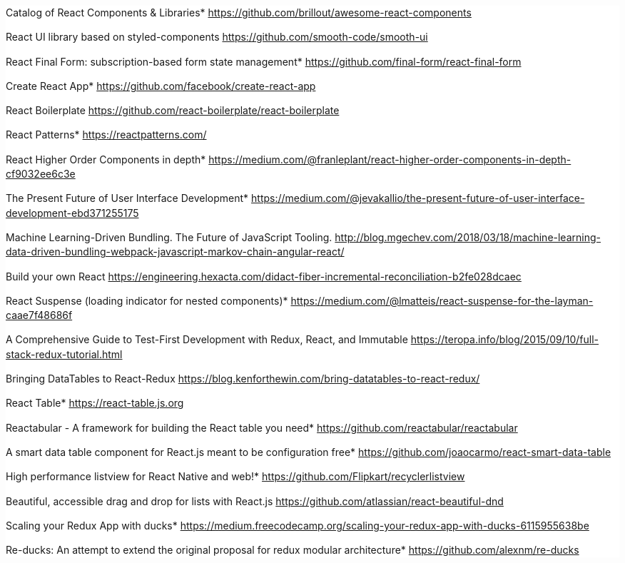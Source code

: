 Catalog of React Components & Libraries*
https://github.com/brillout/awesome-react-components

React UI library based on styled-components
https://github.com/smooth-code/smooth-ui

React Final Form: subscription-based form state management*
https://github.com/final-form/react-final-form

Create React App*
https://github.com/facebook/create-react-app

React Boilerplate
https://github.com/react-boilerplate/react-boilerplate

React Patterns*
https://reactpatterns.com/

React Higher Order Components in depth*
https://medium.com/@franleplant/react-higher-order-components-in-depth-cf9032ee6c3e

The Present Future of User Interface Development*
https://medium.com/@jevakallio/the-present-future-of-user-interface-development-ebd371255175

Machine Learning-Driven Bundling. The Future of JavaScript Tooling.
http://blog.mgechev.com/2018/03/18/machine-learning-data-driven-bundling-webpack-javascript-markov-chain-angular-react/

Build your own React
https://engineering.hexacta.com/didact-fiber-incremental-reconciliation-b2fe028dcaec

React Suspense (loading indicator for nested components)*
https://medium.com/@lmatteis/react-suspense-for-the-layman-caae7f48686f

A Comprehensive Guide to Test-First Development with Redux, React, and Immutable
https://teropa.info/blog/2015/09/10/full-stack-redux-tutorial.html

Bringing DataTables to React-Redux
https://blog.kenforthewin.com/bring-datatables-to-react-redux/

React Table*
https://react-table.js.org

Reactabular - A framework for building the React table you need*
https://github.com/reactabular/reactabular

A smart data table component for React.js meant to be configuration free*
https://github.com/joaocarmo/react-smart-data-table

High performance listview for React Native and web!* 
https://github.com/Flipkart/recyclerlistview

Beautiful, accessible drag and drop for lists with React.js
https://github.com/atlassian/react-beautiful-dnd

Scaling your Redux App with ducks*
https://medium.freecodecamp.org/scaling-your-redux-app-with-ducks-6115955638be

Re-ducks: An attempt to extend the original proposal for redux modular architecture*
https://github.com/alexnm/re-ducks

